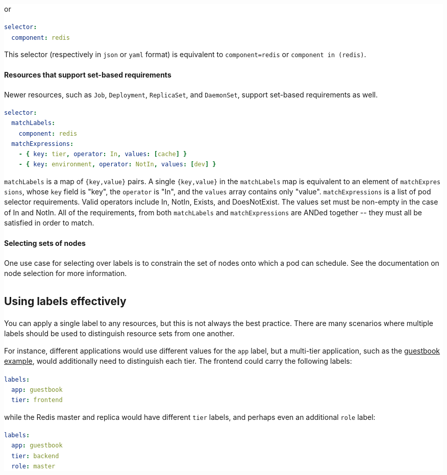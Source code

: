 or

```yaml
selector:
  component: redis
```

This selector (respectively in `json` or `yaml` format) is equivalent to `component=redis` or `component in (redis)`.

#### Resources that support set-based requirements

Newer resources, such as `Job`, `Deployment`, `ReplicaSet`, and `DaemonSet`, support set-based requirements as well.

```yaml
selector:
  matchLabels:
    component: redis
  matchExpressions:
    - { key: tier, operator: In, values: [cache] }
    - { key: environment, operator: NotIn, values: [dev] }
```

`matchLabels` is a map of `{key,value}` pairs. A single `{key,value}` in the `matchLabels` map is equivalent to an element of `matchExpressions`, whose `key` field is "key", the `operator` is "In", and the `values` array contains only "value". `matchExpressions` is a list of pod selector requirements. Valid operators include In, NotIn, Exists, and DoesNotExist. The values set must be non-empty in the case of In and NotIn. All of the requirements, from both `matchLabels` and `matchExpressions` are ANDed together -- they must all be satisfied in order to match.

#### Selecting sets of nodes

One use case for selecting over labels is to constrain the set of nodes onto which a pod can schedule. See the documentation on node selection for more information.

## Using labels effectively

You can apply a single label to any resources, but this is not always the
best practice. There are many scenarios where multiple labels should be used to distinguish resource sets from one another.

For instance, different applications would use different values for the `app` label, but a multi-tier application, such as the [guestbook example](https://github.com/kubernetes/examples/tree/master/guestbook/), would additionally need to distinguish each tier. The frontend could carry the following labels:

```yaml
labels:
  app: guestbook
  tier: frontend
```

while the Redis master and replica would have different `tier` labels, and perhaps even an additional `role` label:

```yaml
labels:
  app: guestbook
  tier: backend
  role: master
```
